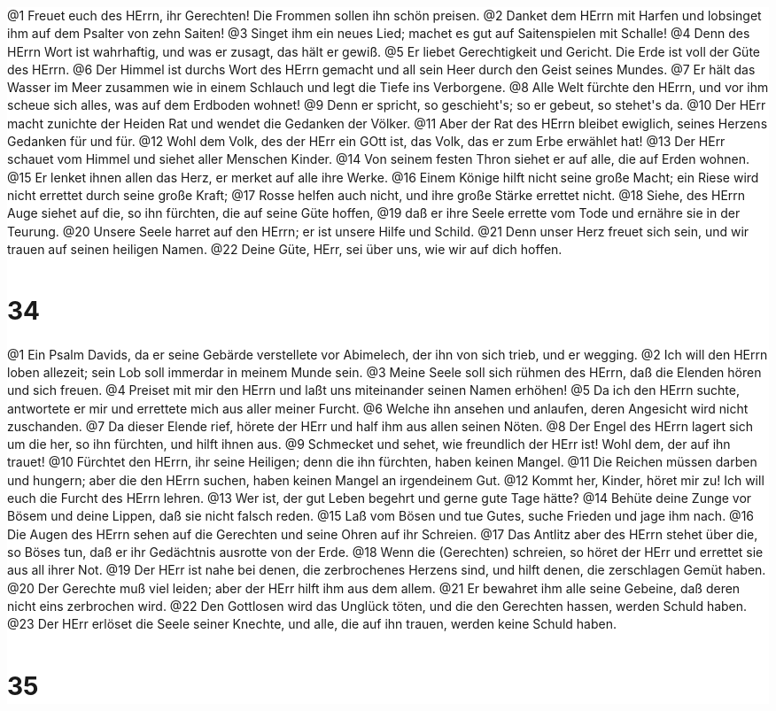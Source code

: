@1 Freuet euch des HErrn, ihr Gerechten! Die Frommen sollen ihn schön preisen. @2 Danket dem HErrn mit Harfen und lobsinget ihm auf dem Psalter von zehn Saiten! @3 Singet ihm ein neues Lied; machet es gut auf Saitenspielen mit Schalle! @4 Denn des HErrn Wort ist wahrhaftig, und was er zusagt, das hält er gewiß. @5 Er liebet Gerechtigkeit und Gericht. Die Erde ist voll der Güte des HErrn. @6 Der Himmel ist durchs Wort des HErrn gemacht und all sein Heer durch den Geist seines Mundes. @7 Er hält das Wasser im Meer zusammen wie in einem Schlauch und legt die Tiefe ins Verborgene. @8 Alle Welt fürchte den HErrn, und vor ihm scheue sich alles, was auf dem Erdboden wohnet! @9 Denn er spricht, so geschieht's; so er gebeut, so stehet's da. @10 Der HErr macht zunichte der Heiden Rat und wendet die Gedanken der Völker. @11 Aber der Rat des HErrn bleibet ewiglich, seines Herzens Gedanken für und für. @12 Wohl dem Volk, des der HErr ein GOtt ist, das Volk, das er zum Erbe erwählet hat! @13 Der HErr schauet vom Himmel und siehet aller Menschen Kinder. @14 Von seinem festen Thron siehet er auf alle, die auf Erden wohnen. @15 Er lenket ihnen allen das Herz, er merket auf alle ihre Werke. @16 Einem Könige hilft nicht seine große Macht; ein Riese wird nicht errettet durch seine große Kraft; @17 Rosse helfen auch nicht, und ihre große Stärke errettet nicht. @18 Siehe, des HErrn Auge siehet auf die, so ihn fürchten, die auf seine Güte hoffen, @19 daß er ihre Seele errette vom Tode und ernähre sie in der Teurung. @20 Unsere Seele harret auf den HErrn; er ist unsere Hilfe und Schild. @21 Denn unser Herz freuet sich sein, und wir trauen auf seinen heiligen Namen. @22 Deine Güte, HErr, sei über uns, wie wir auf dich hoffen.

# 34
@1 Ein Psalm Davids, da er seine Gebärde verstellete vor Abimelech, der ihn von sich trieb, und er wegging. @2 Ich will den HErrn loben allezeit; sein Lob soll immerdar in meinem Munde sein. @3 Meine Seele soll sich rühmen des HErrn, daß die Elenden hören und sich freuen. @4 Preiset mit mir den HErrn und laßt uns miteinander seinen Namen erhöhen! @5 Da ich den HErrn suchte, antwortete er mir und errettete mich aus aller meiner Furcht. @6 Welche ihn ansehen und anlaufen, deren Angesicht wird nicht zuschanden. @7 Da dieser Elende rief, hörete der HErr und half ihm aus allen seinen Nöten. @8 Der Engel des HErrn lagert sich um die her, so ihn fürchten, und hilft ihnen aus. @9 Schmecket und sehet, wie freundlich der HErr ist! Wohl dem, der auf ihn trauet! @10 Fürchtet den HErrn, ihr seine Heiligen; denn die ihn fürchten, haben keinen Mangel. @11 Die Reichen müssen darben und hungern; aber die den HErrn suchen, haben keinen Mangel an irgendeinem Gut. @12 Kommt her, Kinder, höret mir zu! Ich will euch die Furcht des HErrn lehren. @13 Wer ist, der gut Leben begehrt und gerne gute Tage hätte? @14 Behüte deine Zunge vor Bösem und deine Lippen, daß sie nicht falsch reden. @15 Laß vom Bösen und tue Gutes, suche Frieden und jage ihm nach. @16 Die Augen des HErrn sehen auf die Gerechten und seine Ohren auf ihr Schreien. @17 Das Antlitz aber des HErrn stehet über die, so Böses tun, daß er ihr Gedächtnis ausrotte von der Erde. @18 Wenn die (Gerechten) schreien, so höret der HErr und errettet sie aus all ihrer Not. @19 Der HErr ist nahe bei denen, die zerbrochenes Herzens sind, und hilft denen, die zerschlagen Gemüt haben. @20 Der Gerechte muß viel leiden; aber der HErr hilft ihm aus dem allem. @21 Er bewahret ihm alle seine Gebeine, daß deren nicht eins zerbrochen wird. @22 Den Gottlosen wird das Unglück töten, und die den Gerechten hassen, werden Schuld haben. @23 Der HErr erlöset die Seele seiner Knechte, und alle, die auf ihn trauen, werden keine Schuld haben.

# 35